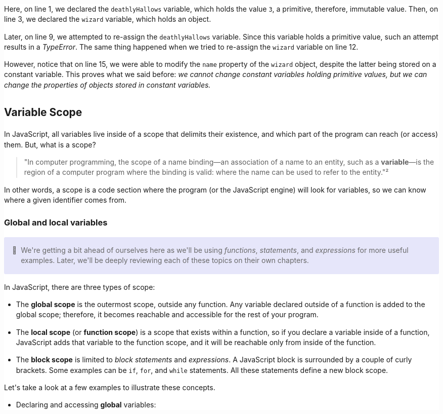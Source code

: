 Here, on line 1, we declared the `deathlyHallows` variable, which holds the value `3`, a primitive, therefore, immutable value. Then, on line 3, we declared the `wizard` variable, which holds an object.

Later, on line 9, we attempted to re-assign the `deathlyHallows` variable. Since this variable holds a primitive value, such an attempt results in a *TypeError*. The same thing happened when we tried to re-assign the `wizard` variable on line 12.

However, notice that on line 15, we were able to modify the `name` property of the `wizard` object, despite the latter being stored on a constant variable. This proves what we said before: *we cannot change constant variables holding primitive values, but we can change the properties of objects stored in constant variables.*

## Variable Scope

In JavaScript, all variables live inside of a scope that delimits their existence, and which part of the program can reach (or access) them. But, what is a scope?

> "In computer programming, the scope of a name binding—an association of a name to an entity, such as a **variable**—is the region of a computer program where the binding is valid: where the name can be used to refer to the entity."²

In other words, a scope is a code section where the program (or the JavaScript engine) will look for variables, so we can know where a given identifier comes from.

### Global and local variables

<div style="padding: 16px; background: lavender; color: dimgray; display: flex; border-radius: 3px; margin-bottom: 16px;">
    <span style="margin-right: 8px">🚧</span>
    <span>We're getting a bit ahead of ourselves here as we'll be using <em>functions</em>, <em>statements</em>, and <em>expressions</em> for more useful examples. Later, we'll be deeply reviewing each of these topics on their own chapters.</span>
</div>

In JavaScript, there are three types of scope:

- The **global scope** is the outermost scope, outside any function. Any variable declared outside of a function is added to the global scope; therefore, it becomes reachable and accessible for the rest of your program.

- The **local scope** (or **function scope**) is a scope that exists within a function, so if you declare a variable inside of a function, JavaScript adds that variable to the function scope, and it will be reachable only from inside of the function.

- The **block scope** is limited to *block statements* and *expressions*. A JavaScript block is surrounded by a couple of curly brackets. Some examples can be `if`, `for`, and `while` statements. All these statements define a new block scope.

Let's take a look at a few examples to illustrate these concepts.

<ul>
    <li style="margin-bottom: 40px;">
        <span>Declaring and accessing <strong>global</strong> variables:</span>